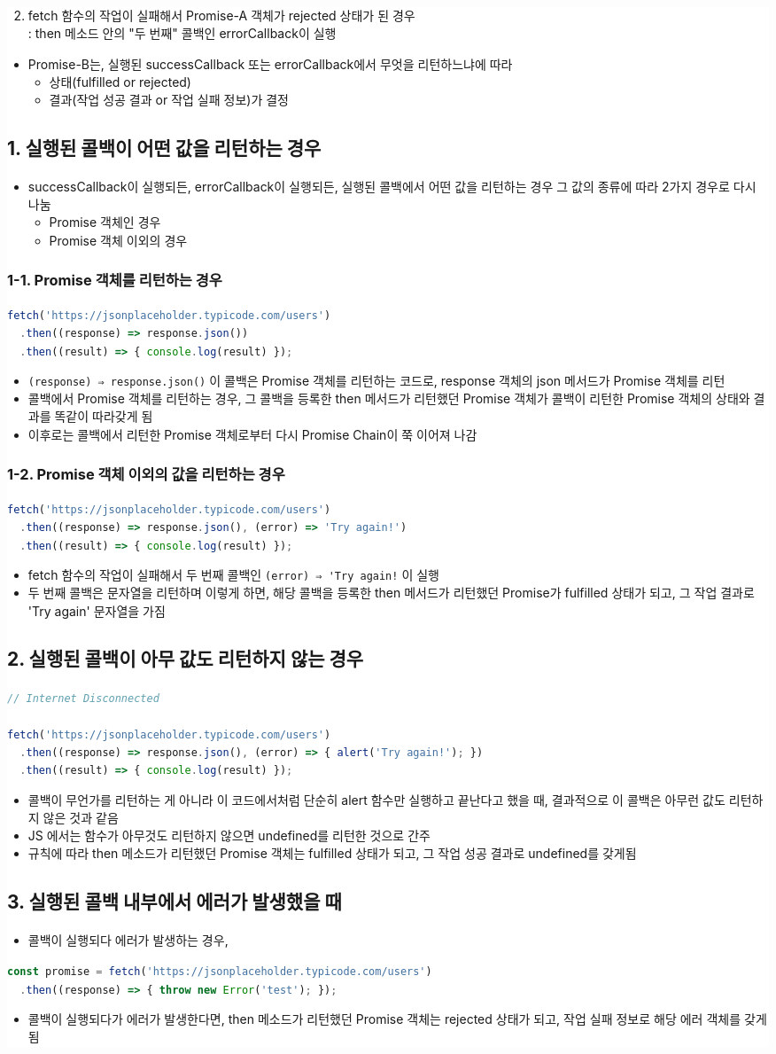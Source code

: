 2. fetch 함수의 작업이 실패해서 Promise-A 객체가 rejected 상태가 된 경우
<br/> : then 메소드 안의 "두 번째" 콜백인 errorCallback이 실행

* Promise-B는, 실행된 successCallback 또는 errorCallback에서 무엇을 리턴하느냐에 따라
   * 상태(fulfilled or rejected)
   * 결과(작업 성공 결과 or 작업 실패 정보)가 결정

## 1. 실행된 콜백이 어떤 값을 리턴하는 경우
* successCallback이 실행되든, errorCallback이 실행되든, 실행된 콜백에서 어떤 값을 리턴하는 경우 그 값의 종류에 따라 2가지 경우로 다시 나눔
   * Promise 객체인 경우
   * Promise 객체 이외의 경우

### 1-1. Promise 객체를 리턴하는 경우
```javascript
fetch('https://jsonplaceholder.typicode.com/users')
  .then((response) => response.json())
  .then((result) => { console.log(result) });
```
* `(response) ⇒ response.json()` 이 콜백은 Promise 객체를 리턴하는 코드로, response 객체의 json 메서드가 Promise 객체를 리턴
* 콜백에서 Promise 객체를 리턴하는 경우, 그 콜백을 등록한 then 메서드가 리턴했던 Promise 객체가 콜백이 리턴한 Promise 객체의 상태와 결과를 똑같이 따라갖게 됨
* 이후로는 콜백에서 리턴한 Promise 객체로부터 다시 Promise Chain이 쭉 이어져 나감

### 1-2. Promise 객체 이외의 값을 리턴하는 경우
```javascript
fetch('https://jsonplaceholder.typicode.com/users')
  .then((response) => response.json(), (error) => 'Try again!')
  .then((result) => { console.log(result) });
```
* fetch 함수의 작업이 실패해서 두 번째 콜백인 `(error) ⇒ 'Try again!` 이 실행
* 두 번째 콜백은 문자열을 리턴하며 이렇게 하면, 해당 콜백을 등록한 then 메서드가 리턴했던 Promise가 fulfilled 상태가 되고, 그 작업 결과로 'Try again' 문자열을 가짐 

## 2. 실행된 콜백이 아무 값도 리턴하지 않는 경우

```javascript
// Internet Disconnected

fetch('https://jsonplaceholder.typicode.com/users')
  .then((response) => response.json(), (error) => { alert('Try again!'); })
  .then((result) => { console.log(result) });
```
*  콜백이 무언가를 리턴하는 게 아니라 이 코드에서처럼 단순히 alert 함수만 실행하고 끝난다고 했을 때, 결과적으로 이 콜백은 아무런 값도 리턴하지 않은 것과 같음
* JS 에서는 함수가 아무것도 리턴하지 않으면 undefined를 리턴한 것으로 간주
* 규칙에 따라 then 메소드가 리턴했던 Promise 객체는 fulfilled 상태가 되고, 그 작업 성공 결과로 undefined를 갖게됨

## 3. 실행된 콜백 내부에서 에러가 발생했을 때
* 콜백이 실행되다 에러가 발생하는 경우,
```javascript
const promise = fetch('https://jsonplaceholder.typicode.com/users')
  .then((response) => { throw new Error('test'); });
```
* 콜백이 실행되다가 에러가 발생한다면, then 메소드가 리턴했던 Promise 객체는 rejected 상태가 되고, 작업 실패 정보로 해당 에러 객체를 갖게 됨
